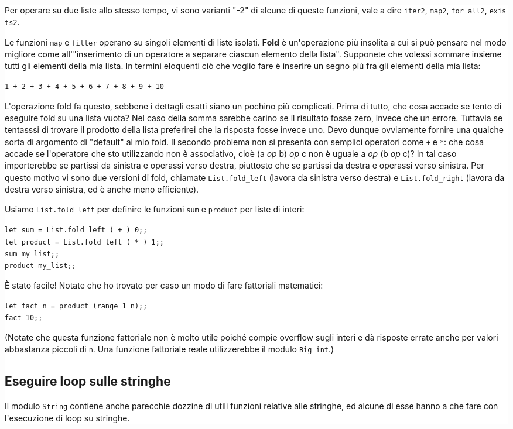 Per operare su due liste allo stesso tempo, vi sono varianti "-2" di
alcune di queste funzioni, vale a dire `iter2`, `map2`, `for_all2`,
`exists2`.

Le funzioni `map` e `filter` operano su singoli elementi di liste
isolati. **Fold** è un'operazione più insolita a cui si può
pensare nel modo migliore come all'"inserimento di un operatore a
separare ciascun elemento della lista". Supponete che volessi sommare
insieme tutti gli elementi della mia lista. In termini eloquenti ciò che
voglio fare è inserire un segno più fra gli elementi della mia lista:

    1 + 2 + 3 + 4 + 5 + 6 + 7 + 8 + 9 + 10

L'operazione fold fa questo, sebbene i dettagli esatti siano un pochino
più complicati. Prima di tutto, che cosa accade se tento di eseguire
fold su una lista vuota? Nel caso della somma sarebbe carino se il
risultato fosse zero, invece che un errore. Tuttavia se tentasssi di
trovare il prodotto della lista preferirei che la risposta fosse invece
uno. Devo dunque ovviamente fornire una qualche sorta di argomento di
"default" al mio fold. Il secondo problema non si presenta con semplici
operatori come `+` e `*`: che cosa accade se l'operatore che sto
utilizzando non è associativo, cioè (a *op* b) *op* c non è uguale a
*op* (b *op* c)? In tal caso importerebbe se partissi da sinistra e
operassi verso destra, piuttosto che se partissi da destra e operassi
verso sinistra. Per questo motivo vi sono due versioni di fold, chiamate
`List.fold_left` (lavora da sinistra verso destra) e `List.fold_right`
(lavora da destra verso sinistra, ed è anche meno efficiente).

Usiamo `List.fold_left` per definire le funzioni `sum` e `product` per
liste di interi:

```ocamltop
let sum = List.fold_left ( + ) 0;;
let product = List.fold_left ( * ) 1;;
sum my_list;;
product my_list;;
```

È stato facile! Notate che ho trovato per caso un modo di fare
fattoriali matematici:

```ocamltop
let fact n = product (range 1 n);;
fact 10;;
```

(Notate che questa funzione fattoriale non è molto utile poiché compie
overflow sugli interi e dà risposte errate anche per valori abbastanza
piccoli di `n`. Una funzione fattoriale reale utilizzerebbe il modulo
`Big_int`.)

Eseguire loop sulle stringhe
----------------------------

Il modulo `String` contiene anche parecchie dozzine di utili funzioni
relative alle stringhe, ed alcune di esse hanno a che fare con
l'esecuzione di loop su stringhe.
